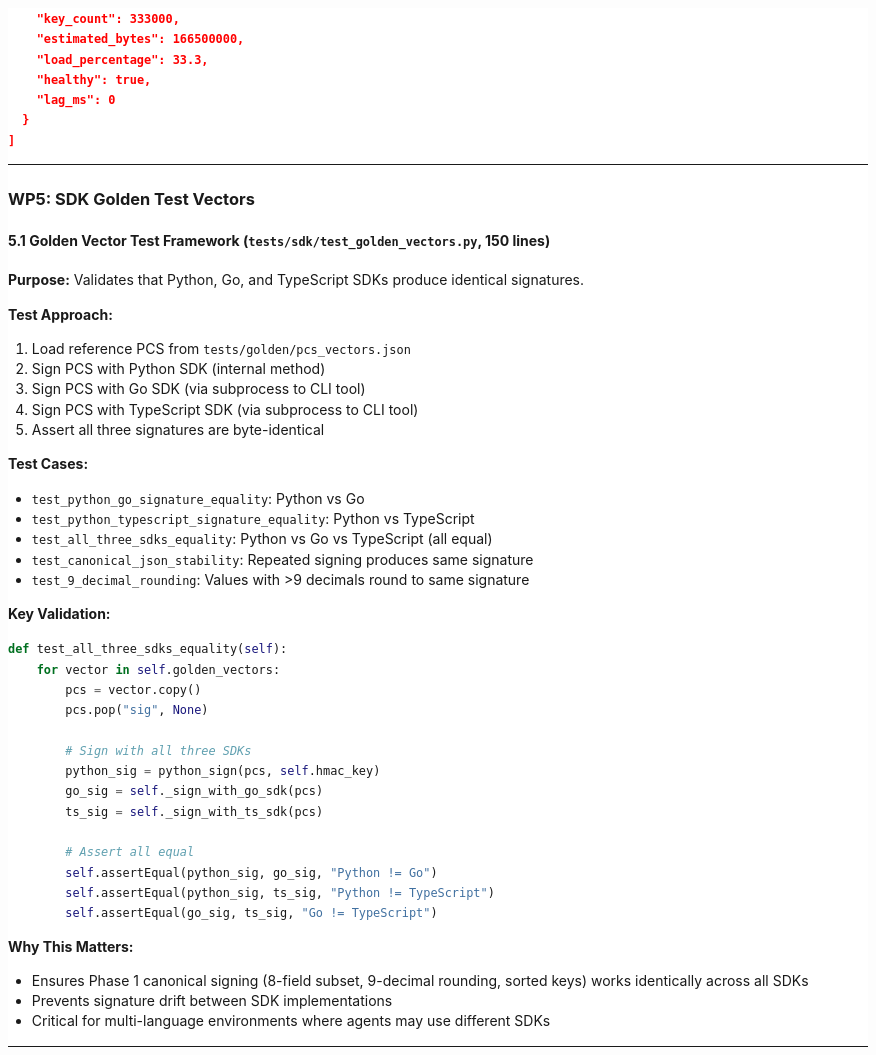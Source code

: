 ```json
    "key_count": 333000,
    "estimated_bytes": 166500000,
    "load_percentage": 33.3,
    "healthy": true,
    "lag_ms": 0
  }
]
```

---

### WP5: SDK Golden Test Vectors

#### 5.1 Golden Vector Test Framework (`tests/sdk/test_golden_vectors.py`, 150 lines)

**Purpose:** Validates that Python, Go, and TypeScript SDKs produce identical signatures.

**Test Approach:**
1. Load reference PCS from `tests/golden/pcs_vectors.json`
2. Sign PCS with Python SDK (internal method)
3. Sign PCS with Go SDK (via subprocess to CLI tool)
4. Sign PCS with TypeScript SDK (via subprocess to CLI tool)
5. Assert all three signatures are byte-identical

**Test Cases:**
- `test_python_go_signature_equality`: Python vs Go
- `test_python_typescript_signature_equality`: Python vs TypeScript
- `test_all_three_sdks_equality`: Python vs Go vs TypeScript (all equal)
- `test_canonical_json_stability`: Repeated signing produces same signature
- `test_9_decimal_rounding`: Values with >9 decimals round to same signature

**Key Validation:**
```python
def test_all_three_sdks_equality(self):
    for vector in self.golden_vectors:
        pcs = vector.copy()
        pcs.pop("sig", None)

        # Sign with all three SDKs
        python_sig = python_sign(pcs, self.hmac_key)
        go_sig = self._sign_with_go_sdk(pcs)
        ts_sig = self._sign_with_ts_sdk(pcs)

        # Assert all equal
        self.assertEqual(python_sig, go_sig, "Python != Go")
        self.assertEqual(python_sig, ts_sig, "Python != TypeScript")
        self.assertEqual(go_sig, ts_sig, "Go != TypeScript")
```

**Why This Matters:**
- Ensures Phase 1 canonical signing (8-field subset, 9-decimal rounding, sorted keys) works identically across all SDKs
- Prevents signature drift between SDK implementations
- Critical for multi-language environments where agents may use different SDKs

---